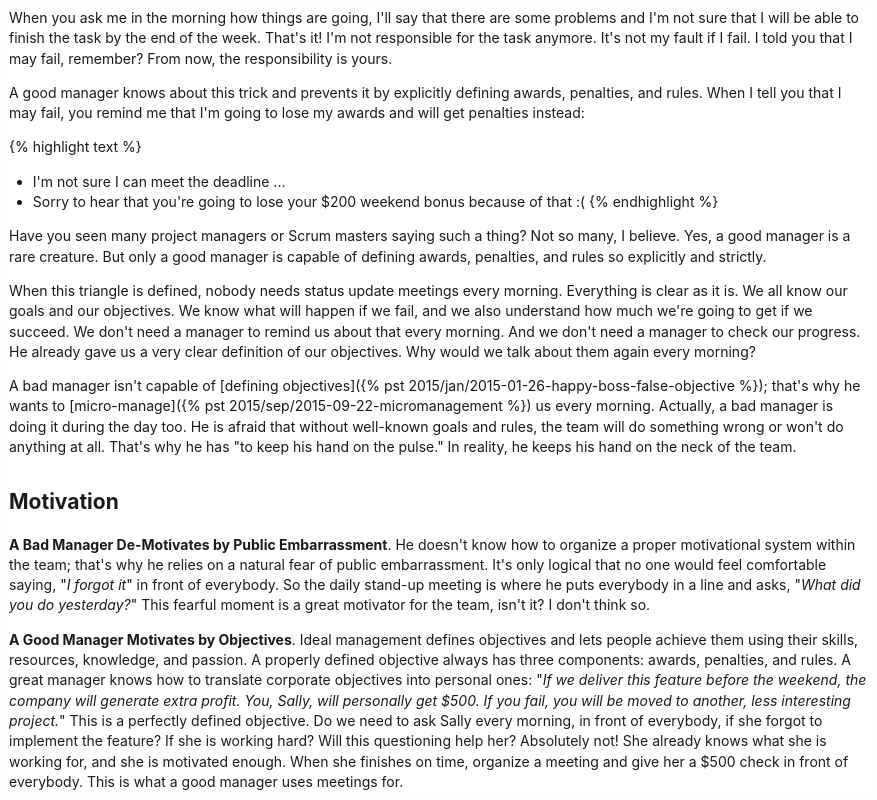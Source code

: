 When you ask me in the morning how things are going, I'll say that there are
some problems and I'm not sure that I will be able to finish the
task by the end of the week. That's it! I'm not responsible for the task
anymore. It's not my fault if I fail. I told you that I may fail, remember?
From now, the responsibility is yours.

A good manager knows about this trick and prevents it by explicitly
defining awards, penalties, and rules. When I tell you that I may fail,
you remind me that I'm going to lose my awards and will get penalties instead:

{% highlight text %}
- I'm not sure I can meet the deadline ...
- Sorry to hear that you're going to lose your
  $200 weekend bonus because of that :(
{% endhighlight %}

Have you seen many project managers or Scrum masters saying such a thing?
Not so many, I believe. Yes, a good manager is a rare creature. But only
a good manager is capable of defining awards, penalties, and rules
so explicitly and strictly.

When this triangle is defined, nobody needs status update meetings every morning.
Everything is clear as it is. We all know our goals and our objectives. We know
what will happen if we fail, and we also understand how much we're going to
get if we succeed. We don't need a manager to remind us about that every morning.
And we don't need a manager to check our progress. He already gave us
a very clear definition of our objectives. Why would we talk about them again
every morning?

A bad manager isn't capable of
[defining objectives]({% pst 2015/jan/2015-01-26-happy-boss-false-objective %});
that's why he
wants to
[micro-manage]({% pst 2015/sep/2015-09-22-micromanagement %})
us every morning. Actually, a bad manager is doing
it during the day too. He is afraid that without well-known goals and rules,
the team will do something wrong or won't do anything at all. That's why
he has "to keep his hand on the pulse." In reality, he keeps his hand
on the neck of the team.

## Motivation

**A Bad Manager De-Motivates by Public Embarrassment**.
He doesn't know how to organize a proper motivational system within the team;
that's why he relies on a natural fear of public embarrassment. It's only
logical that no one would feel comfortable saying, "_I forgot it_"
in front of everybody. So the daily stand-up meeting is where he puts
everybody in a line and asks, "_What did you do yesterday?_" This
fearful moment is a great motivator for the team, isn't it? I don't think so.

**A Good Manager Motivates by Objectives**.
Ideal management defines objectives and lets people achieve
them using their skills, resources, knowledge, and passion. A properly
defined objective always has three components: awards, penalties, and rules.
A great manager knows how to translate corporate objectives into personal
ones: "_If we deliver this feature before the weekend, the company will
generate extra profit. You, Sally, will personally get $500. If you fail, you will be moved to
another, less interesting project._" This is a perfectly defined objective.
Do we need to ask Sally every morning, in front of everybody, if she forgot
to implement the feature? If she is working hard? Will this questioning help
her? Absolutely not! She already knows what she is working for, and she is motivated enough.
When she finishes on time, organize a meeting and
give her a $500 check in front of everybody. This is what a good manager
uses meetings for.
